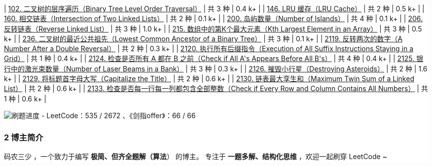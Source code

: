 | [102. 二叉树的层序遍历（Binary Tree Level Order Traversal）](https://www.nowcoder.com/discuss/963081)  |  共 3 种  |  0.4 k+  |
| [146. LRU 缓存（LRU Cache）](https://www.nowcoder.com/discuss/953216)  |  共 2 种  |  0.5 k+  |
| [160. 相交链表（Intersection of Two Linked Lists）](https://www.nowcoder.com/discuss/967316)  |  共 2 种  |  0.1 k+  |
| [200. 岛屿数量（Number of Islands）](https://www.nowcoder.com/discuss/967192)  |  共 4 种  |  0.1 k+  |
| [206. 反转链表（Reverse Linked List）](https://www.nowcoder.com/discuss/952847)  |  共 3 种  |  1.0 k+  |
| [215. 数组中的第K个最大元素（Kth Largest Element in an Array）](https://www.nowcoder.com/discuss/956928)  |  共 3 种  |  0.5 k+  |
| [236. 二叉树的最近公共祖先（Lowest Common Ancestor of a Binary Tree）](https://www.nowcoder.com/discuss/964696)  |  共 3 种  |  0.1 k+  |
| [2119. 反转两次的数字（A Number After a Double Reversal）](https://www.nowcoder.com/discuss/867972)  |  共 2 种  |  0.3 k+  |
| [2120. 执行所有后缀指令（Execution of All Suffix Instructions Staying in a Grid）](https://www.nowcoder.com/discuss/846814)  |  共 1 种  |  0.4 k+  |
| [2124. 检查是否所有 A 都在 B 之前（Check if All A's Appears Before All B's）](https://www.nowcoder.com/discuss/841288)  |  共 4 种  |  0.4 k+  |
| [2125. 银行中的激光束数量（Number of Laser Beams in a Bank）](https://www.nowcoder.com/discuss/840968)  |  共 3 种  |  0.3 k+  |
| [2126. 摧毁小行星（Destroying Asteroids）](https://www.nowcoder.com/discuss/834640)  |  共 2 种  |  1.6 k+  |
| [2129. 将标题首字母大写（Capitalize the Title）](https://www.nowcoder.com/discuss/832690)  |  共 2 种  |  0.6 k+  |
| [2130. 链表最大孪生和（Maximum Twin Sum of a Linked List）](https://www.nowcoder.com/discuss/832131)  |  共 2 种  |  0.6 k+  |
| [2133. 检查是否每一行每一列都包含全部整数（Check if Every Row and Column Contains All Numbers）](https://www.nowcoder.com/discuss/830828)  |  共 1 种  |  0.6 k+  |

![刷题进度 - LeetCode：535 / 2672 、《剑指offer》：66 / 66 ](https://files.mdnice.com/user/6999/de513ce9-a168-4c0a-8940-81779d59e83b.png)

### 2 博主简介
码农三少 ，一个致力于编写 **极简、但齐全题解（算法**） 的博主。
专注于 **一题多解、结构化思维** ，欢迎一起刷穿 LeetCode ~